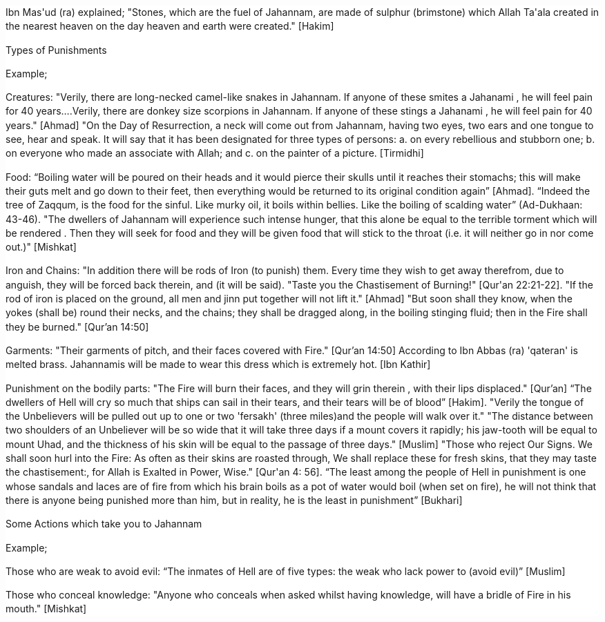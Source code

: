 Ibn Mas'ud (ra) explained; "Stones, which are the fuel of Jahannam, are made of sulphur (brimstone) which Allah Ta'ala created in the nearest heaven on the day heaven and earth were created." [Hakim] 

Types of Punishments

Example;

Creatures: "Verily, there are long-necked camel-like snakes in Jahannam. If anyone of these smites a Jahanami , he will feel pain for 40 years….Verily, there are donkey size scorpions in Jahannam. If anyone of these stings a Jahanami , he will feel pain for 40 years." [Ahmad] "On the Day of Resurrection, a neck will come out from Jahannam, having two eyes, two ears and one tongue to see, hear and speak. It will say that it has been designated for three types of persons: a. on every rebellious and stubborn one; b. on everyone who made an associate with Allah; and c. on the painter of a picture. [Tirmidhi]

Food: “Boiling water will be poured on their heads and it would pierce their skulls until it reaches their stomachs; this will make their guts melt and go down to their feet, then everything would be returned to its original condition again” [Ahmad]. “Indeed the tree of Zaqqum, is the food for the sinful. Like murky oil, it boils within bellies. Like the boiling of scalding water” (Ad-Dukhaan: 43-46). "The dwellers of Jahannam will experience such intense hunger, that this alone be equal to the terrible torment which will be rendered . Then they will seek for food and they will be given food that will stick to the throat (i.e. it will neither go in nor come out.)" [Mishkat] 

Iron and Chains: "In addition there will be rods of Iron (to punish) them. Every time they wish to get away therefrom, due to anguish, they will be forced back therein, and (it will be said). "Taste you the Chastisement of Burning!" [Qur'an 22:21-22]. "If the rod of iron is placed on the ground, all men and jinn put together will not lift it." [Ahmad] "But soon shall they know, when the yokes (shall be) round their necks, and the chains; they shall be dragged along, in the boiling stinging fluid; then in the Fire shall they be burned." [Qur’an 14:50]

Garments: "Their garments of pitch, and their faces covered with Fire." [Qur’an 14:50] According to Ibn Abbas (ra) 'qateran' is melted brass. Jahannamis will be made to wear this dress which is extremely hot. [Ibn Kathir]

Punishment on the bodily parts: "The Fire will burn their faces, and they will grin therein , with their lips displaced." [Qur’an] “The dwellers of Hell will cry so much that ships can sail in their tears, and their tears will be of blood” [Hakim]. "Verily the tongue of the Unbelievers will be pulled out up to one or two 'fersakh' (three miles)and the people will walk over it." "The distance between two shoulders of an Unbeliever will be so wide that it will take three days if a mount covers it rapidly; his jaw-tooth will be equal to mount Uhad, and the thickness of his skin will be equal to the passage of three days." [Muslim] "Those who reject Our Signs. We shall soon hurl into the Fire: As often as their skins are roasted through, We shall replace these for fresh skins, that they may taste the chastisement:, for Allah is Exalted in Power, Wise." [Qur'an 4: 56]. “The least among the people of Hell in punishment is one whose sandals and laces are of fire from which his brain boils as a pot of water would boil (when set on fire), he will not think that there is anyone being punished more than him, but in reality, he is the least in punishment” [Bukhari]

Some Actions which take you to Jahannam

Example;

Those who are weak to avoid evil: “The inmates of Hell are of five types: the weak who lack power to (avoid evil)” [Muslim]

Those who conceal knowledge: "Anyone who conceals when asked whilst having knowledge, will have a bridle of Fire in his mouth." [Mishkat] 

